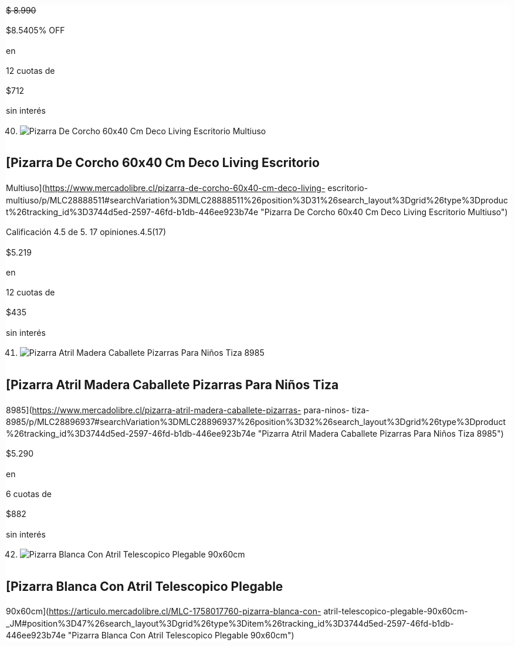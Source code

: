 ~~$ 8.990~~

$8.5405% OFF

en

12 cuotas de

$712

sin interés

  40. ![Pizarra De Corcho 60x40 Cm Deco Living Escritorio Multiuso](https://http2.mlstatic.com/D_NQ_NP_687197-MLU73882165887_012024-W.webp)

## [Pizarra De Corcho 60x40 Cm Deco Living Escritorio
Multiuso](https://www.mercadolibre.cl/pizarra-de-corcho-60x40-cm-deco-living-
escritorio-
multiuso/p/MLC28888511#searchVariation%3DMLC28888511%26position%3D31%26search_layout%3Dgrid%26type%3Dproduct%26tracking_id%3D3744d5ed-2597-46fd-b1db-446ee923b74e
"Pizarra De Corcho 60x40 Cm Deco Living Escritorio Multiuso")

Calificación 4.5 de 5. 17 opiniones.4.5(17)

$5.219

en

12 cuotas de

$435

sin interés

  41. ![Pizarra Atril Madera Caballete Pizarras Para Niños Tiza 8985](https://http2.mlstatic.com/D_NQ_NP_893004-MLU73331053518_122023-W.webp)

## [Pizarra Atril Madera Caballete Pizarras Para Niños Tiza
8985](https://www.mercadolibre.cl/pizarra-atril-madera-caballete-pizarras-
para-ninos-
tiza-8985/p/MLC28896937#searchVariation%3DMLC28896937%26position%3D32%26search_layout%3Dgrid%26type%3Dproduct%26tracking_id%3D3744d5ed-2597-46fd-b1db-446ee923b74e
"Pizarra Atril Madera Caballete Pizarras Para Niños Tiza 8985")

$5.290

en

6 cuotas de

$882

sin interés

  42. ![Pizarra Blanca Con Atril Telescopico Plegable 90x60cm](https://http2.mlstatic.com/D_NQ_NP_602700-MLC73067463192_112023-W.webp)

## [Pizarra Blanca Con Atril Telescopico Plegable
90x60cm](https://articulo.mercadolibre.cl/MLC-1758017760-pizarra-blanca-con-
atril-telescopico-plegable-90x60cm-
_JM#position%3D47%26search_layout%3Dgrid%26type%3Ditem%26tracking_id%3D3744d5ed-2597-46fd-b1db-446ee923b74e
"Pizarra Blanca Con Atril Telescopico Plegable 90x60cm")
